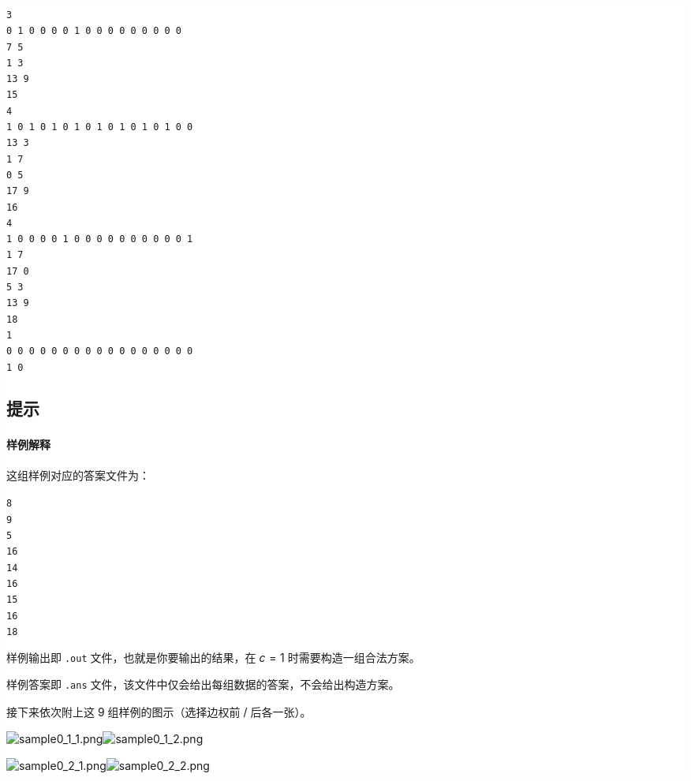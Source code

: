 ```
3
0 1 0 0 0 0 1 0 0 0 0 0 0 0 0 0
7 5
1 3
13 9
15
4
1 0 1 0 1 0 1 0 1 0 1 0 1 0 1 0 0
13 3
1 7
0 5
17 9
16
4
1 0 0 0 0 1 0 0 0 0 0 0 0 0 0 0 1
1 7
17 0
5 3
13 9
18
1
0 0 0 0 0 0 0 0 0 0 0 0 0 0 0 0 0
1 0
```
## 提示

#### 样例解释

这组样例对应的答案文件为：

```plain
8
9
5
16
14
16
15
16
18
```

样例输出即 `.out` 文件，也就是你要输出的结果，在 $c=1$ 时需要构造一组合法方案。

样例答案即 `.ans` 文件，该文件中仅会给出每组数据的答案，不会给出构造方案。

接下来依次附上这 $9$ 组样例的图示（选择边权前 / 后各一张）。

![sample0_1_1.png](https://sy.hhwdd.com/RequireFile.do?fid=01t7zGM4)![sample0_1_2.png](https://sy.hhwdd.com/RequireFile.do?fid=EHOyk2Uz)

![sample0_2_1.png](https://sy.hhwdd.com/RequireFile.do?fid=FP2WnHn3)![sample0_2_2.png](https://sy.hhwdd.com/RequireFile.do?fid=c4cKvUgH)
